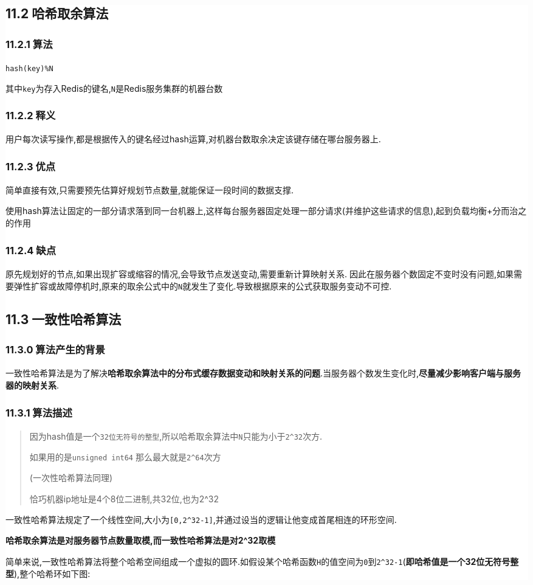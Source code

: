 ## 11.2 哈希取余算法

### 11.2.1 算法

`hash(key)%N` 

其中`key`为存入Redis的键名,`N`是Redis服务集群的机器台数

### 11.2.2 释义

用户每次读写操作,都是根据传入的键名经过hash运算,对机器台数取余决定该键存储在哪台服务器上.

### 11.2.3 优点

简单直接有效,只需要预先估算好规划节点数量,就能保证一段时间的数据支撑.

使用hash算法让固定的一部分请求落到同一台机器上,这样每台服务器固定处理一部分请求(并维护这些请求的信息),起到负载均衡+分而治之的作用

### 11.2.4 缺点

原先规划好的节点,如果出现扩容或缩容的情况,会导致节点发送变动,需要重新计算映射关系. 因此在服务器个数固定不变时没有问题,如果需要弹性扩容或故障停机时,原来的取余公式中的`N`就发生了变化.导致根据原来的公式获取服务变动不可控.

## 11.3 一致性哈希算法

### 11.3.0 算法产生的背景

一致性哈希算法是为了解决**哈希取余算法中的分布式缓存数据变动和映射关系的问题**.当服务器个数发生变化时,**尽量减少影响客户端与服务器的映射关系**.

### 11.3.1 算法描述

> 因为hash值是一个`32位无符号的整型`,所以哈希取余算法中`N`只能为小于`2^32`次方.
>
> 如果用的是`unsigned int64` 那么最大就是`2^64`次方
>
> (一次性哈希算法同理) 
>
> 恰巧机器ip地址是4个8位二进制,共32位,也为2^32

一致性哈希算法规定了一个线性空间,大小为`[0,2^32-1]`,并通过设当的逻辑让他变成首尾相连的环形空间.

**哈希取余算法是对服务器节点数量取模,而一致性哈希算法是对2^32取模**

简单来说,一致性哈希算法将整个哈希空间组成一个虚拟的圆环.如假设某个哈希函数`H`的值空间为`0`到`2^32-1`(**即哈希值是一个32位无符号整型**),整个哈希环如下图:
